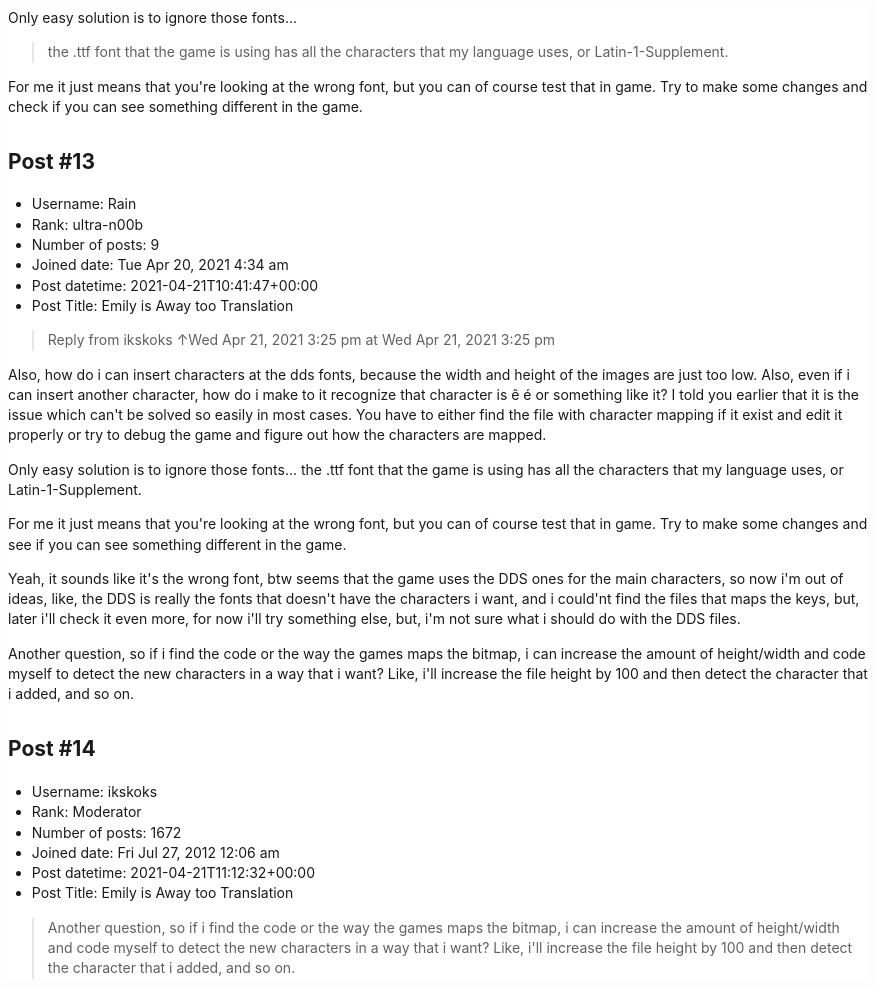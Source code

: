 Only easy solution is to ignore those fonts...

> the .ttf font that the game is using has all the characters that my language uses, or Latin-1-Supplement.

For me it just means that you're looking at the wrong font, but you can of course test that in game.
Try to make some changes and check if you can see something different in the game.
## Post #13
- Username: Rain
- Rank: ultra-n00b
- Number of posts: 9
- Joined date: Tue Apr 20, 2021 4:34 am
- Post datetime: 2021-04-21T10:41:47+00:00
- Post Title: Emily is Away too Translation

> Reply from ikskoks ↑Wed Apr 21, 2021 3:25 pm at Wed Apr 21, 2021 3:25 pm
>
> 
Also, how do i can insert characters at the dds fonts, because the width and height of the images are just too low. Also, even if i can insert another character, how do i make to it recognize that character is ê é or something like it? 
I told you earlier that it is the issue which can't be solved so easily in most cases.
You have to either find the file with character mapping if it exist and edit it properly or try to debug the game  and figure out how the  characters are mapped.

Only easy solution is to ignore those fonts...
the .ttf font that the game is using has all the characters that my language uses, or Latin-1-Supplement.

For me it just means that you're looking at the wrong font, but you can of course test that in game.
Try to make some changes and see if you can see something different in the game.

Yeah, it sounds like it's the wrong font, btw seems that the game uses the DDS ones for the main characters, so now i'm out of ideas, like, the DDS is really the fonts that doesn't have the characters i want, and i could'nt find the files that maps the keys, but, later i'll check it even more, for now i'll try something else, but, i'm not sure what i should do with the DDS files.

Another question, so if i find the code or the way the games maps the bitmap, i can increase the amount of height/width and code myself to detect the new characters in a way that i want? Like, i'll increase the file height by 100 and then detect the character that i added, and so on.
## Post #14
- Username: ikskoks
- Rank: Moderator
- Number of posts: 1672
- Joined date: Fri Jul 27, 2012 12:06 am
- Post datetime: 2021-04-21T11:12:32+00:00
- Post Title: Emily is Away too Translation

> Another question, so if i find the code or the way the games maps the bitmap, i can increase the amount of height/width and code myself to detect the new characters in a way that i want? Like, i'll increase the file height by 100 and then detect the character that i added, and so on.

